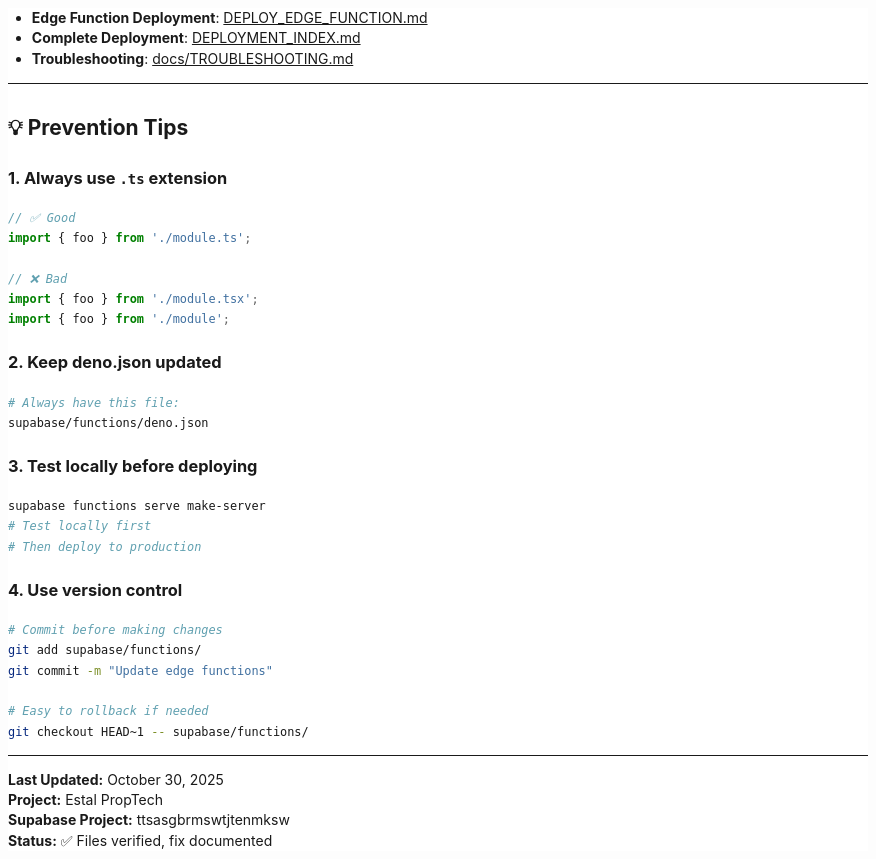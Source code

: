- **Edge Function Deployment**: [DEPLOY_EDGE_FUNCTION.md](DEPLOY_EDGE_FUNCTION.md)
- **Complete Deployment**: [DEPLOYMENT_INDEX.md](DEPLOYMENT_INDEX.md)
- **Troubleshooting**: [docs/TROUBLESHOOTING.md](docs/TROUBLESHOOTING.md)

---

## 💡 Prevention Tips

### 1. Always use `.ts` extension
```typescript
// ✅ Good
import { foo } from './module.ts';

// ❌ Bad
import { foo } from './module.tsx';
import { foo } from './module';
```

### 2. Keep deno.json updated
```bash
# Always have this file:
supabase/functions/deno.json
```

### 3. Test locally before deploying
```bash
supabase functions serve make-server
# Test locally first
# Then deploy to production
```

### 4. Use version control
```bash
# Commit before making changes
git add supabase/functions/
git commit -m "Update edge functions"

# Easy to rollback if needed
git checkout HEAD~1 -- supabase/functions/
```

---

**Last Updated:** October 30, 2025  
**Project:** Estal PropTech  
**Supabase Project:** ttsasgbrmswtjtenmksw  
**Status:** ✅ Files verified, fix documented
